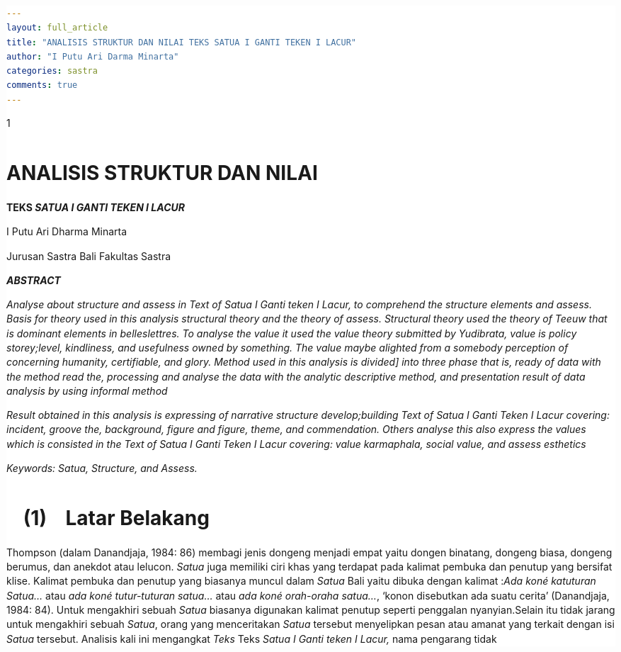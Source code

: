 ```yaml
---
layout: full_article
title: "ANALISIS STRUKTUR DAN NILAI TEKS SATUA I GANTI TEKEN I LACUR"
author: "I Putu Ari Darma Minarta"
categories: sastra
comments: true
---
```


<p><span class="font0">1</span></p><a name="caption1"></a>
<h1><a name="bookmark0"></a><span class="font2" style="font-weight:bold;"><a name="bookmark1"></a>ANALISIS STRUKTUR DAN NILAI</span></h1>
<p><span class="font2" style="font-weight:bold;">TEKS </span><span class="font2" style="font-weight:bold;font-style:italic;">SATUA I GANTI TEKEN I LACUR</span></p>
<p><span class="font2">I Putu Ari Dharma Minarta</span></p>
<p><span class="font2">Jurusan Sastra Bali Fakultas Sastra</span></p>
<p><span class="font1" style="font-weight:bold;font-style:italic;">ABSTRACT</span></p>
<p><span class="font1" style="font-style:italic;">Analyse about structure and assess in Text of Satua I Ganti teken I Lacur, to comprehend the structure elements and assess. Basis for theory used in this analysis structural theory and the theory of assess. Structural theory used the theory of Teeuw that is dominant elements in belleslettres. To analyse the value it used the value theory submitted by Yudibrata, value is policy storey;level, kindliness, and usefulness owned by something. The value maybe alighted from a somebody perception of concerning humanity, certifiable, and glory. Method used in this analysis is divided] into three phase that is, ready of data with the method read the, processing and analyse the data with the analytic descriptive method, and presentation result of data analysis by using informal method</span></p>
<p><span class="font1" style="font-style:italic;">Result obtained in this analysis is expressing of narrative structure develop;building Text of Satua I Ganti Teken I Lacur covering: incident, groove the, background, figure and figure, theme, and commendation. Others analyse this also express the values which is consisted in the Text of Satua I Ganti Teken I Lacur covering: value karmaphala, social value, and assess esthetics</span></p>
<p><span class="font1" style="font-style:italic;">Keywords: Satua, Structure, and Assess.</span></p>
<ul style="list-style:none;"><li>
<h1><a name="bookmark2"></a><span class="font2" style="font-weight:bold;"><a name="bookmark3"></a>(1) &nbsp;&nbsp;&nbsp;Latar Belakang</span></h1></li></ul>
<p><span class="font2">Thompson (dalam Danandjaja, 1984: 86) membagi jenis dongeng menjadi empat yaitu dongen binatang, dongeng biasa, dongeng berumus, dan anekdot atau lelucon. </span><span class="font2" style="font-style:italic;">Satua</span><span class="font2"> juga memiliki ciri khas yang terdapat pada kalimat pembuka dan penutup yang bersifat klise. Kalimat pembuka dan penutup yang biasanya muncul dalam </span><span class="font2" style="font-style:italic;">Satua</span><span class="font2"> Bali yaitu dibuka dengan kalimat :</span><span class="font2" style="font-style:italic;">Ada koné katuturan Satua…</span><span class="font2"> atau </span><span class="font2" style="font-style:italic;">ada koné tutur-tuturan satua…</span><span class="font2"> atau </span><span class="font2" style="font-style:italic;">ada koné orah-oraha satua…</span><span class="font2">, ‘konon disebutkan ada suatu cerita’ (Danandjaja, 1984: 84). Untuk mengakhiri sebuah </span><span class="font2" style="font-style:italic;">Satua</span><span class="font2"> biasanya digunakan kalimat penutup seperti penggalan nyanyian.Selain itu tidak jarang untuk mengakhiri sebuah </span><span class="font2" style="font-style:italic;">Satua</span><span class="font2">, orang yang menceritakan </span><span class="font2" style="font-style:italic;">Satua</span><span class="font2"> tersebut menyelipkan pesan atau amanat yang terkait dengan isi </span><span class="font2" style="font-style:italic;">Satua</span><span class="font2"> tersebut. Analisis kali ini mengangkat </span><span class="font2" style="font-style:italic;">Teks</span><span class="font2"> Teks </span><span class="font2" style="font-style:italic;">Satua I Ganti teken I Lacur,</span><span class="font2"> nama pengarang tidak</span></p>
